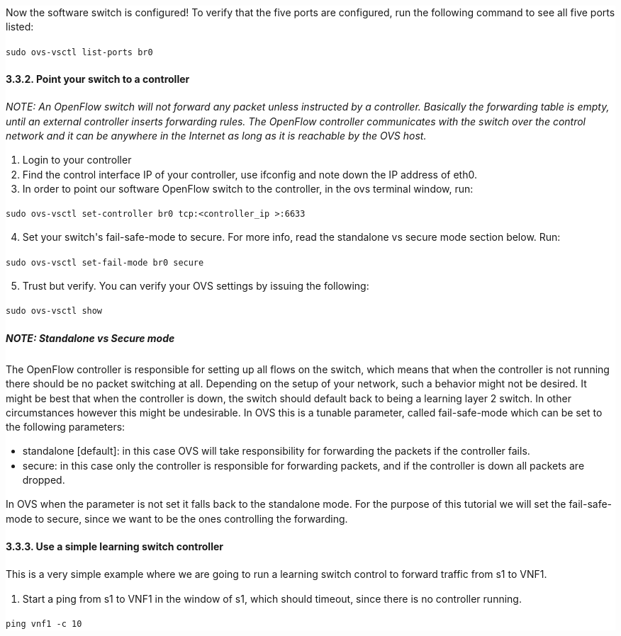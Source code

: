   Now the software switch is configured! To verify that the five ports are configured, run the following command to see all five ports listed:  
  ```
  sudo ovs-vsctl list-ports br0 
  ```
  
#### 3.3.2. Point your switch to a controller
*NOTE: An OpenFlow switch will not forward any packet unless instructed by a controller. Basically the forwarding table is empty, until an external controller inserts forwarding rules. The OpenFlow controller communicates with the switch over the control network and it can be anywhere in the Internet as long as it is reachable by the OVS host.*  

1. Login to your controller  
2. Find the control interface IP of your controller, use ifconfig and note down the IP address of eth0.  
3. In order to point our software OpenFlow switch to the controller, in the ovs terminal window, run:  
  ```
  sudo ovs-vsctl set-controller br0 tcp:<controller_ip >:6633
  ```  
4. Set your switch's fail-safe-mode to secure. For more info, read the standalone vs secure mode section below. Run:
  ```
  sudo ovs-vsctl set-fail-mode br0 secure
  ```
5. Trust but verify. You can verify your OVS settings by issuing the following:
  ```
  sudo ovs-vsctl show
  ```
  
##### NOTE: Standalone vs Secure mode 
The OpenFlow controller is responsible for setting up all flows on the switch, which means that when the controller is not running there should be no packet switching at all. Depending on the setup of your network, such a behavior might not be desired. It might be best that when the controller is down, the switch should default back to being a learning layer 2 switch. In other circumstances however this might be undesirable. In OVS this is a tunable parameter, called fail-safe-mode which can be set to the following parameters:  
- standalone [default]: in this case OVS will take responsibility for forwarding the packets if the controller fails.  
- secure: in this case only the controller is responsible for forwarding packets, and if the controller is down all packets are dropped.  

In OVS when the parameter is not set it falls back to the standalone mode. For the purpose of this tutorial we will set the fail-safe-mode to secure, since we want to be the ones controlling the forwarding.
  
#### 3.3.3. Use a simple learning switch controller
This is a very simple example where we are going to run a learning switch control to forward traffic from s1 to VNF1.  
  1. Start a ping from s1 to VNF1 in the window of s1, which should timeout, since there is no controller running.
  ```
  ping vnf1 -c 10
  ```
